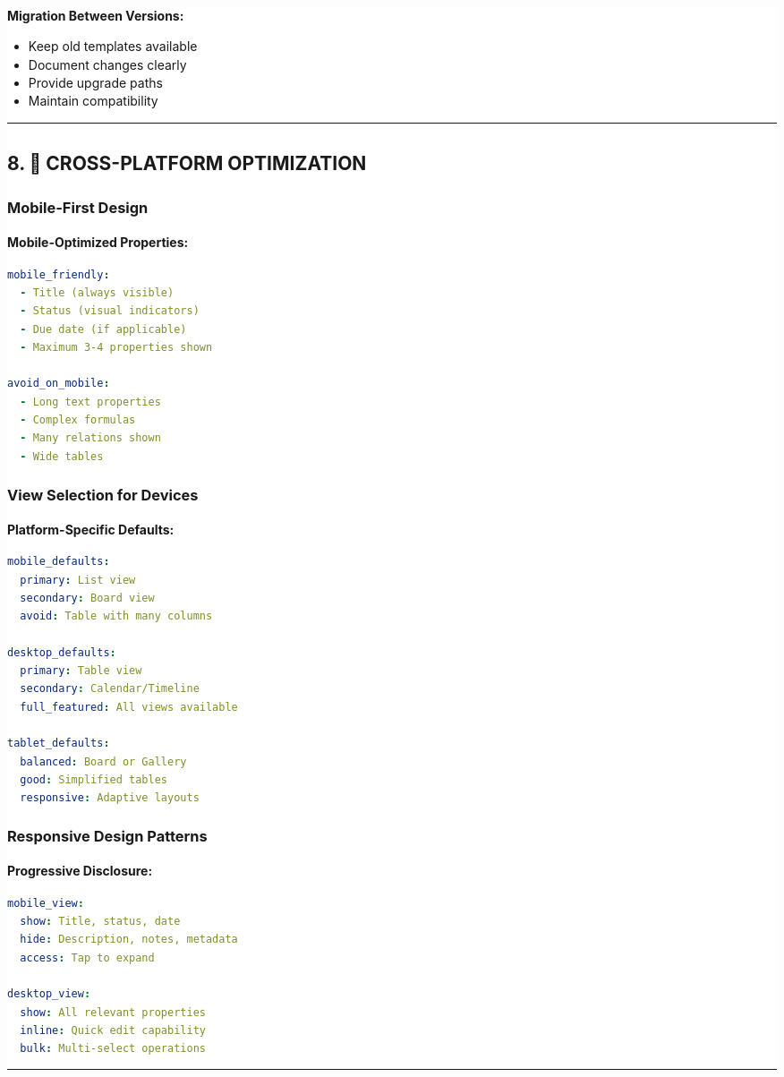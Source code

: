 **Migration Between Versions:**
- Keep old templates available
- Document changes clearly
- Provide upgrade paths
- Maintain compatibility

---

## 8. 📱 CROSS-PLATFORM OPTIMIZATION

### Mobile-First Design

**Mobile-Optimized Properties:**
```yaml
mobile_friendly:
  - Title (always visible)
  - Status (visual indicators)
  - Due date (if applicable)
  - Maximum 3-4 properties shown

avoid_on_mobile:
  - Long text properties
  - Complex formulas
  - Many relations shown
  - Wide tables
```

### View Selection for Devices

**Platform-Specific Defaults:**
```yaml
mobile_defaults:
  primary: List view
  secondary: Board view
  avoid: Table with many columns

desktop_defaults:
  primary: Table view
  secondary: Calendar/Timeline
  full_featured: All views available

tablet_defaults:
  balanced: Board or Gallery
  good: Simplified tables
  responsive: Adaptive layouts
```

### Responsive Design Patterns

**Progressive Disclosure:**
```yaml
mobile_view:
  show: Title, status, date
  hide: Description, notes, metadata
  access: Tap to expand

desktop_view:
  show: All relevant properties
  inline: Quick edit capability
  bulk: Multi-select operations
```

---
